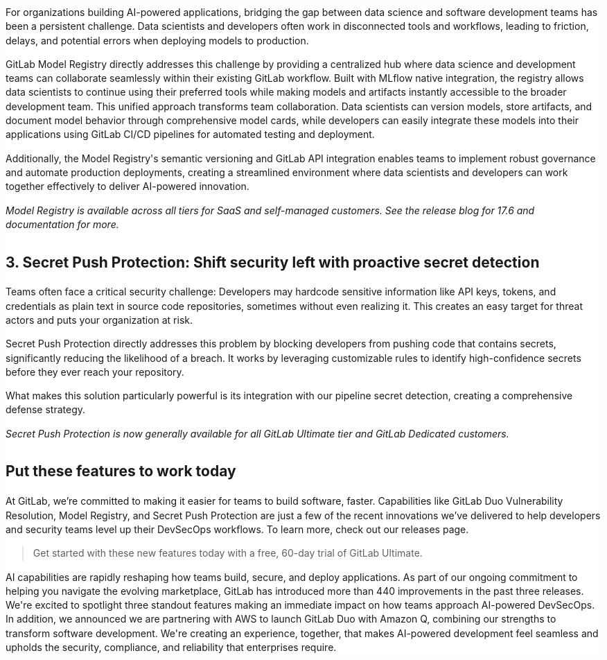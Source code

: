 For organizations building AI-powered applications, bridging the gap between data science and software development teams has been a persistent challenge. Data scientists and developers often work in disconnected tools and workflows, leading to friction, delays, and potential errors when deploying models to production.

GitLab Model Registry directly addresses this challenge by providing a centralized hub where data science and development teams can collaborate seamlessly within their existing GitLab workflow. Built with MLflow native integration, the registry allows data scientists to continue using their preferred tools while making models and artifacts instantly accessible to the broader development team. This unified approach transforms team collaboration. Data scientists can version models, store artifacts, and document model behavior through comprehensive model cards, while developers can easily integrate these models into their applications using GitLab CI/CD pipelines for automated testing and deployment.

Additionally, the Model Registry's semantic versioning and GitLab API integration enables teams to implement robust governance and automate production deployments, creating a streamlined environment where data scientists and developers can work together effectively to deliver AI-powered innovation.

_Model Registry is available across all tiers for SaaS and self-managed customers. See the release blog for 17.6 and documentation for more._

## 3\. Secret Push Protection: Shift security left with proactive secret detection

Teams often face a critical security challenge: Developers may hardcode sensitive information like API keys, tokens, and credentials as plain text in source code repositories, sometimes without even realizing it. This creates an easy target for threat actors and puts your organization at risk.

Secret Push Protection directly addresses this problem by blocking developers from pushing code that contains secrets, significantly reducing the likelihood of a breach. It works by leveraging customizable rules to identify high-confidence secrets before they ever reach your repository.

What makes this solution particularly powerful is its integration with our pipeline secret detection, creating a comprehensive defense strategy.

_Secret Push Protection is now generally available for all GitLab Ultimate tier and GitLab Dedicated customers._

 <figure class="video\_container"> <iframe src=" https://www.youtube.com/embed/SFVuKx3hwNI?si=aV\_3Lazs2AiDH3Jf" title="Introduction to Secret Push Protection" frameborder="0" title="GitLab Vulnerability Resolution" allowfullscreen="true"> </iframe> </figure> 

## Put these features to work today

At GitLab, we’re committed to making it easier for teams to build software, faster. Capabilities like GitLab Duo Vulnerability Resolution, Model Registry, and Secret Push Protection are just a few of the recent innovations we’ve delivered to help developers and security teams level up their DevSecOps workflows. To learn more, check out our releases page.

> Get started with these new features today with a free, 60-day trial of GitLab Ultimate.

AI capabilities are rapidly reshaping how teams build, secure, and deploy applications. As part of our ongoing commitment to helping you navigate the evolving marketplace, GitLab has introduced more than 440 improvements in the past three releases. We're excited to spotlight three standout features making an immediate impact on how teams approach AI-powered DevSecOps. In addition, we announced we are partnering with AWS to launch GitLab Duo with Amazon Q, combining our strengths to transform software development. We're creating an experience, together, that makes AI-powered development feel seamless and upholds the security, compliance, and reliability that enterprises require.
